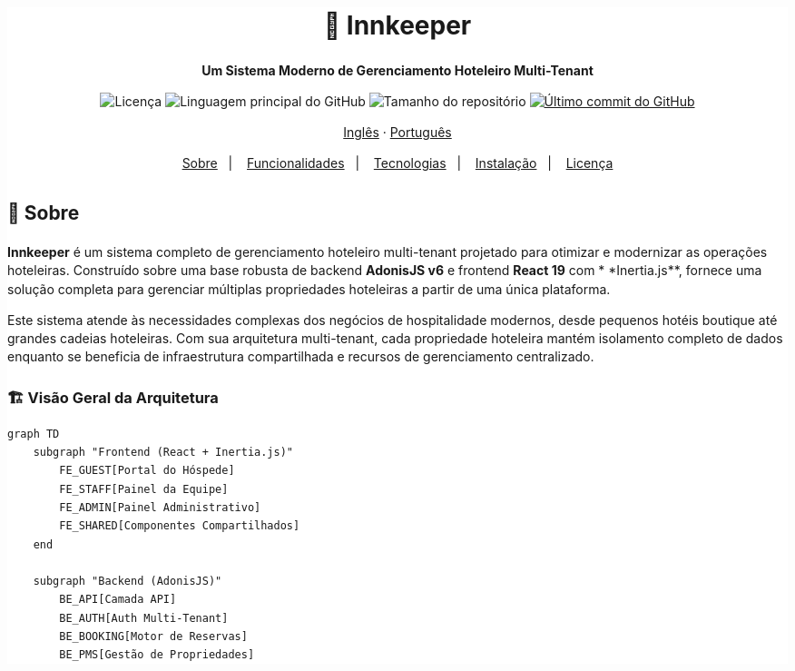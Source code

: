 <h1 align="center">
  🏨 Innkeeper
</h1>

<p align="center">
  <strong>Um Sistema Moderno de Gerenciamento Hoteleiro Multi-Tenant</strong>
</p>

<p align="center">
  <img src="https://img.shields.io/github/license/gabrielmaialva33/innkeeper?color=00b8d3&style=flat-square" alt="Licença" />
  <img src="https://img.shields.io/github/languages/top/gabrielmaialva33/innkeeper?style=flat-square" alt="Linguagem principal do GitHub" >
  <img src="https://img.shields.io/github/repo-size/gabrielmaialva33/innkeeper?style=flat-square" alt="Tamanho do repositório" >
  <a href="https://github.com/gabrielmaialva33/innkeeper/commits/main">
    <img src="https://img.shields.io/github/last-commit/gabrielmaialva33/innkeeper?style=flat-square" alt="Último commit do GitHub" >
  </a>
</p>

<p align="center">
    <a href="README.md">Inglês</a>
    ·
    <a href="README-pt.md">Português</a>
</p>

<p align="center">
  <a href="#bookmark-sobre">Sobre</a>&nbsp;&nbsp;&nbsp;|&nbsp;&nbsp;&nbsp;
  <a href="#sparkles-funcionalidades">Funcionalidades</a>&nbsp;&nbsp;&nbsp;|&nbsp;&nbsp;&nbsp;
  <a href="#rocket-tecnologias">Tecnologias</a>&nbsp;&nbsp;&nbsp;|&nbsp;&nbsp;&nbsp;
  <a href="#hammer_and_wrench-instalação">Instalação</a>&nbsp;&nbsp;&nbsp;|&nbsp;&nbsp;&nbsp;
  <a href="#memo-licença">Licença</a>
</p>

## :bookmark: Sobre

**Innkeeper** é um sistema completo de gerenciamento hoteleiro multi-tenant projetado para otimizar e modernizar as
operações hoteleiras. Construído sobre uma base robusta de backend **AdonisJS v6** e frontend **React 19** com \*
\*Inertia.js\*\*, fornece uma solução completa para gerenciar múltiplas propriedades hoteleiras a partir de uma única
plataforma.

Este sistema atende às necessidades complexas dos negócios de hospitalidade modernos, desde pequenos hotéis boutique até
grandes cadeias hoteleiras. Com sua arquitetura multi-tenant, cada propriedade hoteleira mantém isolamento completo de
dados enquanto se beneficia de infraestrutura compartilhada e recursos de gerenciamento centralizado.

### 🏗️ Visão Geral da Arquitetura

```mermaid
graph TD
    subgraph "Frontend (React + Inertia.js)"
        FE_GUEST[Portal do Hóspede]
        FE_STAFF[Painel da Equipe]
        FE_ADMIN[Painel Administrativo]
        FE_SHARED[Componentes Compartilhados]
    end

    subgraph "Backend (AdonisJS)"
        BE_API[Camada API]
        BE_AUTH[Auth Multi-Tenant]
        BE_BOOKING[Motor de Reservas]
        BE_PMS[Gestão de Propriedades]
```